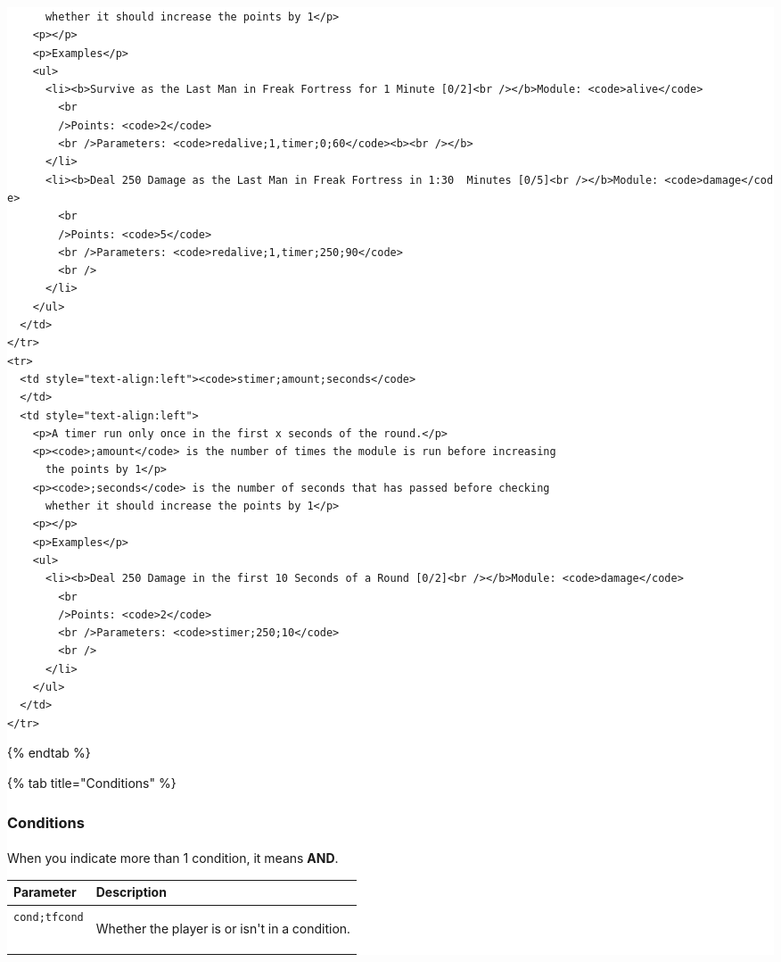           whether it should increase the points by 1</p>
        <p></p>
        <p>Examples</p>
        <ul>
          <li><b>Survive as the Last Man in Freak Fortress for 1 Minute [0/2]<br /></b>Module: <code>alive</code>
            <br
            />Points: <code>2</code>
            <br />Parameters: <code>redalive;1,timer;0;60</code><b><br /></b>
          </li>
          <li><b>Deal 250 Damage as the Last Man in Freak Fortress in 1:30  Minutes [0/5]<br /></b>Module: <code>damage</code>
            <br
            />Points: <code>5</code>
            <br />Parameters: <code>redalive;1,timer;250;90</code>
            <br />
          </li>
        </ul>
      </td>
    </tr>
    <tr>
      <td style="text-align:left"><code>stimer;amount;seconds</code>
      </td>
      <td style="text-align:left">
        <p>A timer run only once in the first x seconds of the round.</p>
        <p><code>;amount</code> is the number of times the module is run before increasing
          the points by 1</p>
        <p><code>;seconds</code> is the number of seconds that has passed before checking
          whether it should increase the points by 1</p>
        <p></p>
        <p>Examples</p>
        <ul>
          <li><b>Deal 250 Damage in the first 10 Seconds of a Round [0/2]<br /></b>Module: <code>damage</code>
            <br
            />Points: <code>2</code>
            <br />Parameters: <code>stimer;250;10</code>
            <br />
          </li>
        </ul>
      </td>
    </tr>
  </tbody>
</table>
{% endtab %}

{% tab title="Conditions" %}
### Conditions

When you indicate more than 1 condition, it means **AND**.

<table>
  <thead>
    <tr>
      <th style="text-align:left">Parameter</th>
      <th style="text-align:left">Description</th>
    </tr>
  </thead>
  <tbody>
    <tr>
      <td style="text-align:left"><code>cond;tfcond</code>
      </td>
      <td style="text-align:left">
        <p>Whether the player is or isn&apos;t in a condition.
